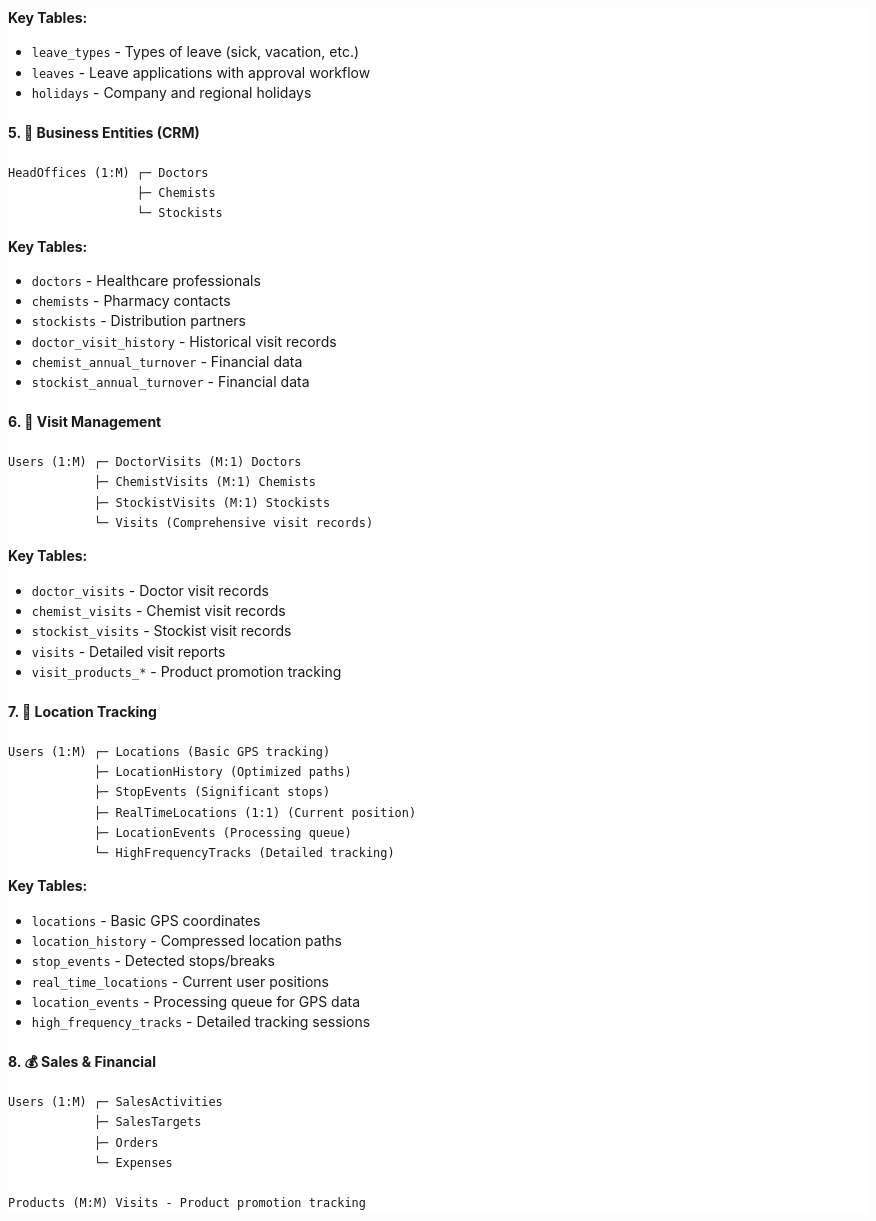 **Key Tables:**
- `leave_types` - Types of leave (sick, vacation, etc.)
- `leaves` - Leave applications with approval workflow
- `holidays` - Company and regional holidays

#### 5. 🏥 **Business Entities (CRM)**
```
HeadOffices (1:M) ┌─ Doctors
                  ├─ Chemists  
                  └─ Stockists
```

**Key Tables:**
- `doctors` - Healthcare professionals
- `chemists` - Pharmacy contacts
- `stockists` - Distribution partners
- `doctor_visit_history` - Historical visit records
- `chemist_annual_turnover` - Financial data
- `stockist_annual_turnover` - Financial data

#### 6. 🚗 **Visit Management**
```
Users (1:M) ┌─ DoctorVisits (M:1) Doctors
            ├─ ChemistVisits (M:1) Chemists
            ├─ StockistVisits (M:1) Stockists
            └─ Visits (Comprehensive visit records)
```

**Key Tables:**
- `doctor_visits` - Doctor visit records
- `chemist_visits` - Chemist visit records  
- `stockist_visits` - Stockist visit records
- `visits` - Detailed visit reports
- `visit_products_*` - Product promotion tracking

#### 7. 📍 **Location Tracking**
```
Users (1:M) ┌─ Locations (Basic GPS tracking)
            ├─ LocationHistory (Optimized paths)
            ├─ StopEvents (Significant stops)
            ├─ RealTimeLocations (1:1) (Current position)
            ├─ LocationEvents (Processing queue)
            └─ HighFrequencyTracks (Detailed tracking)
```

**Key Tables:**
- `locations` - Basic GPS coordinates
- `location_history` - Compressed location paths
- `stop_events` - Detected stops/breaks
- `real_time_locations` - Current user positions
- `location_events` - Processing queue for GPS data
- `high_frequency_tracks` - Detailed tracking sessions

#### 8. 💰 **Sales & Financial**
```
Users (1:M) ┌─ SalesActivities
            ├─ SalesTargets
            ├─ Orders
            └─ Expenses
            
Products (M:M) Visits - Product promotion tracking
```
